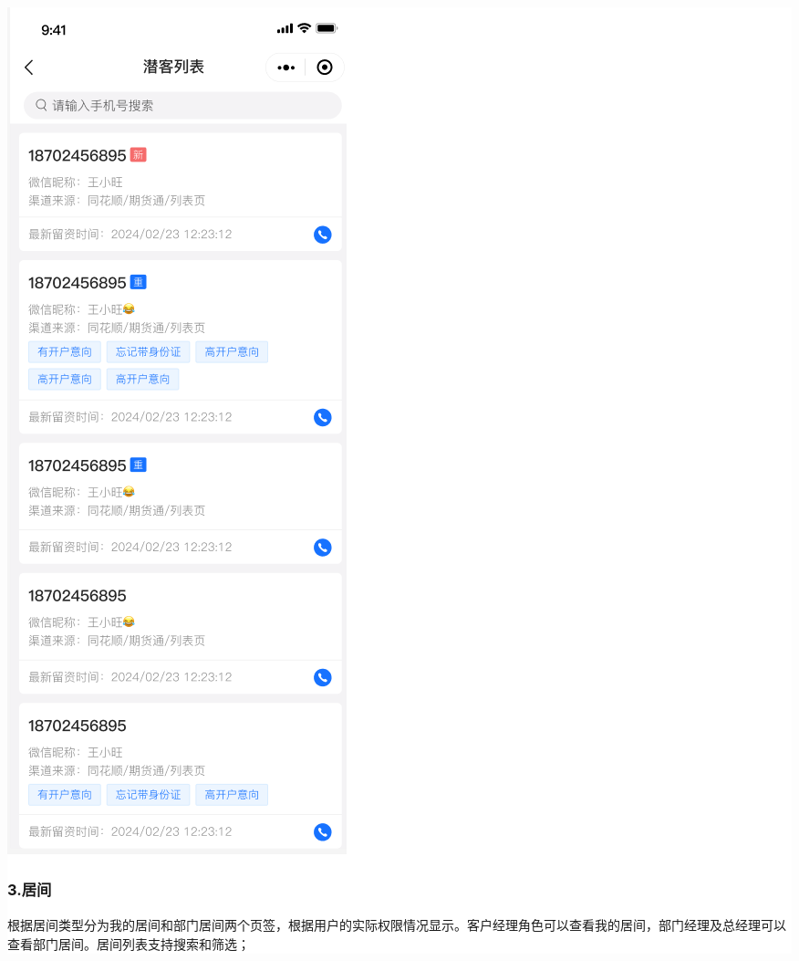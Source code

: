 ![descript](./mobile-media/image103-1.png)

### 3.居间

根据居间类型分为我的居间和部门居间两个页签，根据用户的实际权限情况显示。客户经理角色可以查看我的居间，部门经理及总经理可以查看部门居间。居间列表支持搜索和筛选；
